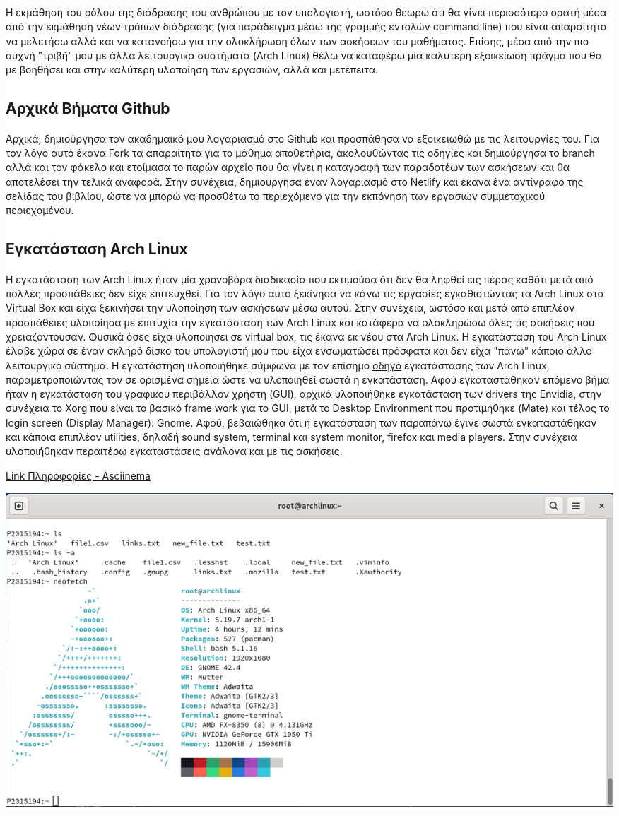 Η εκμάθηση του ρόλου της διάδρασης του ανθρώπου με τον υπολογιστή, ωστόσο θεωρώ ότι θα γίνει περισσότερο ορατή μέσα από την εκμάθηση νέων τρόπων διάδρασης (για παράδειγμα μέσω της γραμμής εντολών command line) που είναι απαραίτητο να μελετήσω αλλά και να κατανοήσω για την ολοκλήρωση όλων των ασκήσεων του μαθήματος. Επίσης, μέσα από την πιο συχνή "τριβή" μου με άλλα λειτουργικά συστήματα (Arch Linux) θέλω να καταφέρω μία καλύτερη εξοικείωση πράγμα που θα με βοηθήσει και στην καλύτερη υλοποίηση των εργασιών, αλλά και μετέπειτα.
<br /> 

## Αρχικά Βήματα Github

Αρχικά, δημιούργησα τον ακαδημαικό μου λογαριασμό στο Github και προσπάθησα να εξοικειωθώ με τις λειτουργίες του. Για τον λόγο αυτό έκανα Fork τα απαραίτητα για το μάθημα αποθετήρια, ακολουθώντας τις οδηγίες και δημιούργησα το branch αλλά και τον φάκελο και ετοίμασα το παρών αρχείο που θα γίνει η καταγραφή των παραδοτέων των ασκήσεων και θα αποτελέσει την τελικά αναφορά.
Στην συνέχεια, δημιούργησα έναν λογαριασμό στο Netlify και έκανα ένα αντίγραφο της σελίδας του βιβλίου, ώστε να μπορώ να προσθέτω το περιεχόμενο για την εκπόνηση των εργασιών συμμετοχικού περιεχομένου. 

## Εγκατάσταση Arch Linux

Η εγκατάσταση των Arch Linux ήταν μία χρονοβόρα διαδικασία που εκτιμούσα ότι δεν θα ληφθεί εις πέρας καθότι μετά από πολλές προσπάθειες δεν είχε επιτευχθεί. Για τον λόγο αυτό ξεκίνησα να κάνω τις εργασίες εγκαθιστώντας τα Arch Linux στο Virtual Box και είχα ξεκινήσει την υλοποίηση των ασκήσεων μέσω αυτού.
Στην συνέχεια, ωστόσο και μετά από επιπλέον προσπάθειες υλοποίησα με επιτυχία την εγκατάσταση των Arch Linux και κατάφερα να ολοκληρώσω όλες τις ασκήσεις που χρειαζόντουσαν. Φυσικά όσες είχα υλοποιήσει σε virtual box, τις έκανα εκ νέου στα Arch Linux.
Η εγκατάσταση του Arch Linux έλαβε χώρα σε έναν σκληρό δίσκο του υπολογιστή μου που είχα ενσωματώσει πρόσφατα και δεν είχα "πάνω" κάποιο άλλο λειτουργικό σύστημα. Η εγκατάστηση υλοποιήθηκε σύμφωνα με τον επίσημο [οδηγό](https://wiki.archlinux.org/title/installation_guide) εγκατάστασης των Arch Linux, παραμετροποιώντας τον σε ορισμένα σημεία ώστε να υλοποιηθεί σωστά η εγκατάσταση. Αφού εγκαταστάθηκαν επόμενο βήμα ήταν η εγκατάσταση του γραφικού περιβάλλον χρήστη (GUI), αρχικά υλοποιήθηκε εγκατάσταση των drivers της Envidia, στην συνέχεια το Xorg που είναι το βασικό frame work για το GUI, μετά το Desktop Environment που προτιμήθηκε (Mate) και τέλος το login screen (Display Manager): Gnome. Αφού, βεβαιώθηκα ότι η εγκατάσταση των παραπάνω έγινε σωστά εγκαταστάθηκαν και κάποια επιπλέον utilities, δηλαδή sound system, terminal και system monitor, firefox και media players. Στην συνέχεια υλοποιήθηκαν περαιτέρω εγκαταστάσεις ανάλογα και με τις ασκήσεις.


[Link Πληροφορίες - Asciinema](https://asciinema.org/a/dcnPy6HDAE38Kg0PRFGBO5UIG)

![Arch Linux](Archlinux.png)